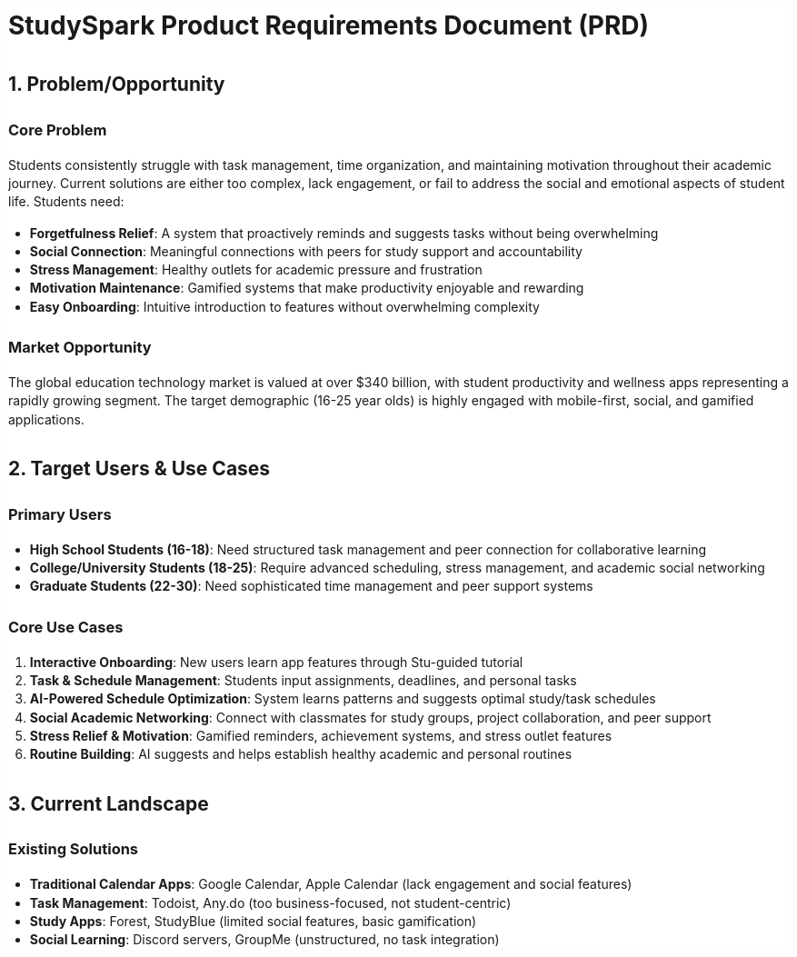 # StudySpark Product Requirements Document (PRD)

## 1. Problem/Opportunity

### Core Problem
Students consistently struggle with task management, time organization, and maintaining motivation throughout their academic journey. Current solutions are either too complex, lack engagement, or fail to address the social and emotional aspects of student life. Students need:

- **Forgetfulness Relief**: A system that proactively reminds and suggests tasks without being overwhelming
- **Social Connection**: Meaningful connections with peers for study support and accountability
- **Stress Management**: Healthy outlets for academic pressure and frustration
- **Motivation Maintenance**: Gamified systems that make productivity enjoyable and rewarding
- **Easy Onboarding**: Intuitive introduction to features without overwhelming complexity

### Market Opportunity
The global education technology market is valued at over $340 billion, with student productivity and wellness apps representing a rapidly growing segment. The target demographic (16-25 year olds) is highly engaged with mobile-first, social, and gamified applications.

## 2. Target Users & Use Cases

### Primary Users
- **High School Students (16-18)**: Need structured task management and peer connection for collaborative learning
- **College/University Students (18-25)**: Require advanced scheduling, stress management, and academic social networking
- **Graduate Students (22-30)**: Need sophisticated time management and peer support systems

### Core Use Cases
1. **Interactive Onboarding**: New users learn app features through Stu-guided tutorial
2. **Task & Schedule Management**: Students input assignments, deadlines, and personal tasks
3. **AI-Powered Schedule Optimization**: System learns patterns and suggests optimal study/task schedules
4. **Social Academic Networking**: Connect with classmates for study groups, project collaboration, and peer support
5. **Stress Relief & Motivation**: Gamified reminders, achievement systems, and stress outlet features
6. **Routine Building**: AI suggests and helps establish healthy academic and personal routines

## 3. Current Landscape

### Existing Solutions
- **Traditional Calendar Apps**: Google Calendar, Apple Calendar (lack engagement and social features)
- **Task Management**: Todoist, Any.do (too business-focused, not student-centric)
- **Study Apps**: Forest, StudyBlue (limited social features, basic gamification)
- **Social Learning**: Discord servers, GroupMe (unstructured, no task integration)
